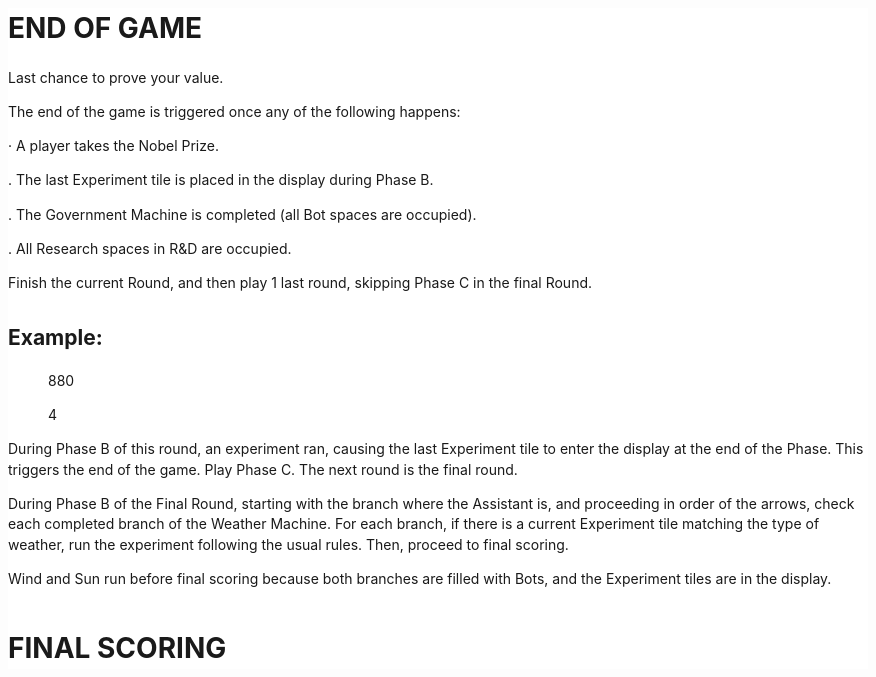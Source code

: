 


# END OF GAME

Last chance to prove your value.

The end of the game is triggered once any of the
following happens:

· A player takes the Nobel Prize.

. The last Experiment tile is placed in the display
during Phase B.

. The Government Machine is completed
(all Bot spaces are occupied).

. All Research spaces in R&D are occupied.

Finish the current Round, and then play 1 last round,
skipping Phase C in the final Round.


## Example:


<figure>

880

4

</figure>


During Phase B of this round, an experiment ran,
causing the last Experiment tile to enter the display at
the end of the Phase. This triggers the end of the game.
Play Phase C. The next round is the final round.

During Phase B of the Final Round, starting with
the branch where the Assistant is, and proceeding in
order of the arrows, check each completed branch of
the Weather Machine. For each branch, if there is a
current Experiment tile matching the type of weather,
run the experiment following the usual rules. Then,
proceed to final scoring.


<figure>
</figure>


Wind and Sun run before final scoring because both branches
are filled with Bots, and the Experiment tiles are in the display.


# FINAL SCORING
